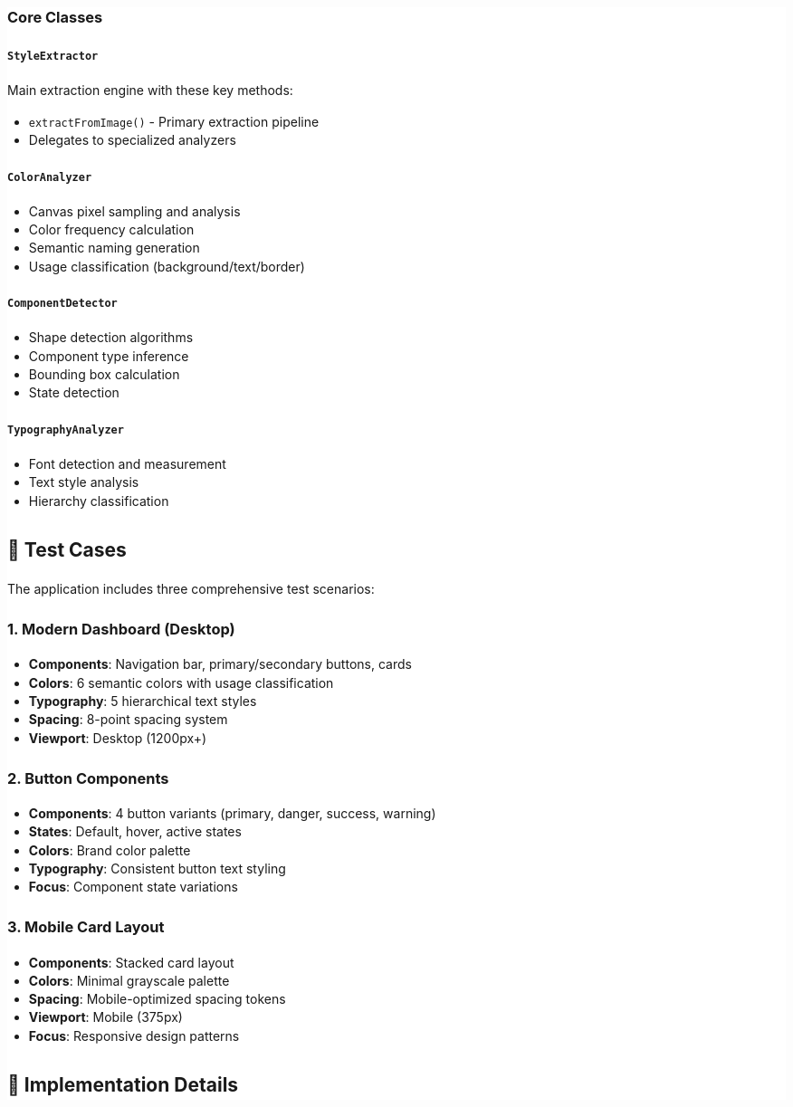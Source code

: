 ### Core Classes

#### `StyleExtractor`
Main extraction engine with these key methods:
- `extractFromImage()` - Primary extraction pipeline
- Delegates to specialized analyzers

#### `ColorAnalyzer` 
- Canvas pixel sampling and analysis
- Color frequency calculation  
- Semantic naming generation
- Usage classification (background/text/border)

#### `ComponentDetector`
- Shape detection algorithms
- Component type inference
- Bounding box calculation
- State detection

#### `TypographyAnalyzer`
- Font detection and measurement
- Text style analysis
- Hierarchy classification

## 🧪 Test Cases

The application includes three comprehensive test scenarios:

### 1. Modern Dashboard (Desktop)
- **Components**: Navigation bar, primary/secondary buttons, cards
- **Colors**: 6 semantic colors with usage classification
- **Typography**: 5 hierarchical text styles
- **Spacing**: 8-point spacing system
- **Viewport**: Desktop (1200px+)

### 2. Button Components
- **Components**: 4 button variants (primary, danger, success, warning) 
- **States**: Default, hover, active states
- **Colors**: Brand color palette
- **Typography**: Consistent button text styling
- **Focus**: Component state variations

### 3. Mobile Card Layout  
- **Components**: Stacked card layout
- **Colors**: Minimal grayscale palette
- **Spacing**: Mobile-optimized spacing tokens
- **Viewport**: Mobile (375px)
- **Focus**: Responsive design patterns

## 🔧 Implementation Details
